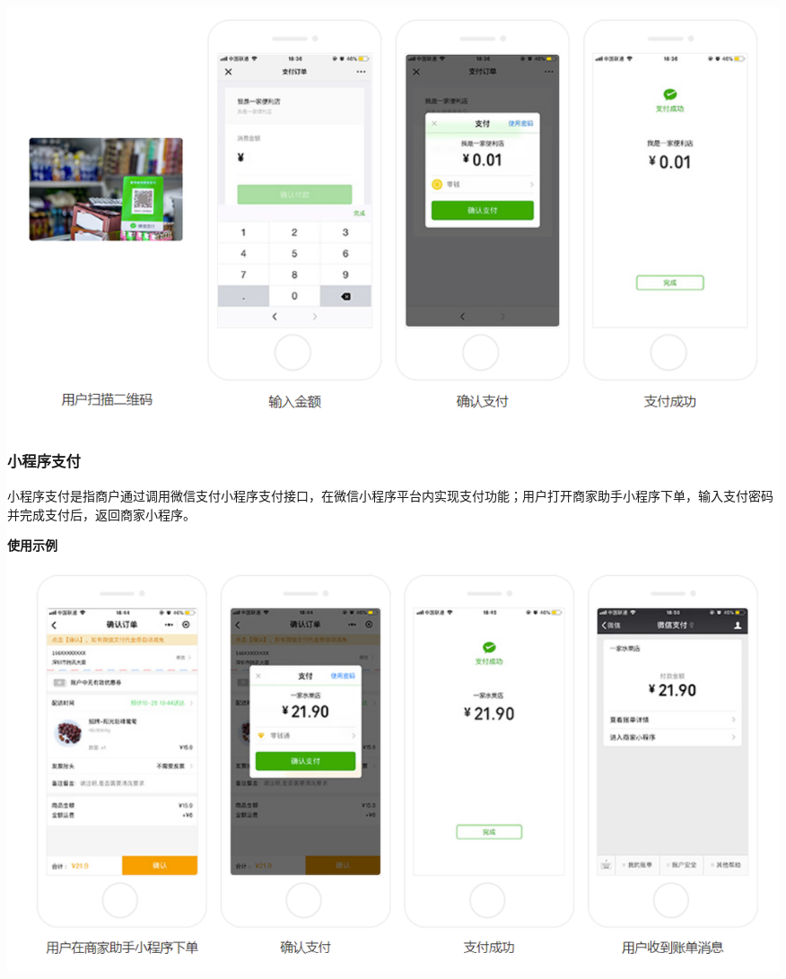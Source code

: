 ![image-20220406150245287](./images/image-20220406150245287.png)

### 小程序支付

小程序支付是指商户通过调用微信支付小程序支付接口，在微信小程序平台内实现支付功能；用户打开商家助手小程序下单，输入支付密码并完成支付后，返回商家小程序。

**使用示例**

![image-20220406150341785](./images/image-20220406150341785.png)
